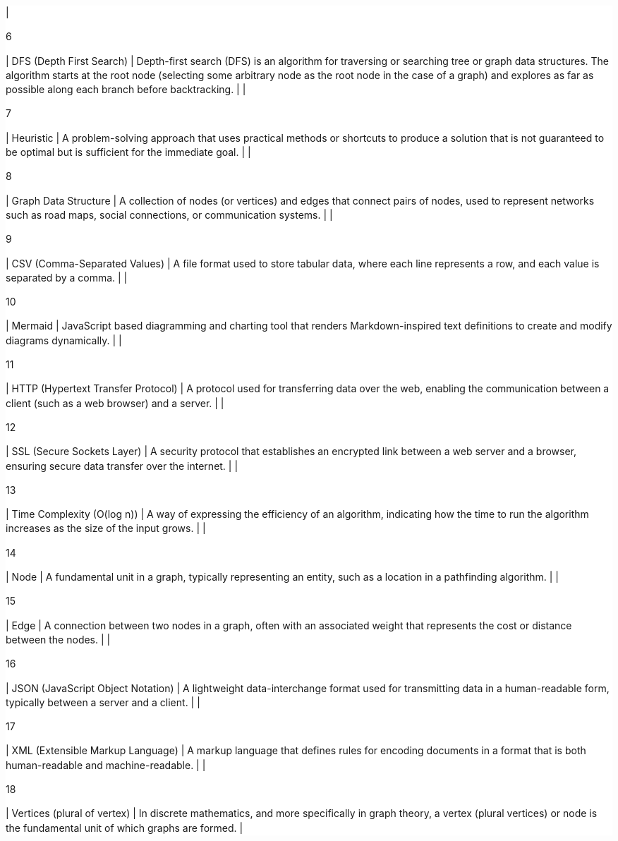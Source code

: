 | <p id="glossary-6">6</p>   | DFS (Depth First Search)                                                     | Depth-first search (DFS) is an algorithm for traversing or searching tree or graph data structures. The algorithm starts at the root node (selecting some arbitrary node as the root node in the case of a graph) and explores as far as possible along each branch before backtracking.                                            |
| <p id="glossary-7">7</p>   | Heuristic                                                                    | A problem-solving approach that uses practical methods or shortcuts to produce a solution that is not guaranteed to be optimal but is sufficient for the immediate goal.                                                                                                                                                            |
| <p id="glossary-8">8</p>   | Graph Data Structure                                                         | A collection of nodes (or vertices) and edges that connect pairs of nodes, used to represent networks such as road maps, social connections, or communication systems.                                                                                                                                                              |
| <p id="glossary-9">9</p>   | CSV (Comma-Separated Values)                                                 | A file format used to store tabular data, where each line represents a row, and each value is separated by a comma.                                                                                                                                                                                                                 |
| <p id="glossary-10">10</p> | Mermaid                                                                      | JavaScript based diagramming and charting tool that renders Markdown-inspired text definitions to create and modify diagrams dynamically.                                                                                                                                                                                           |
| <p id="glossary-11">11</p> | HTTP (Hypertext Transfer Protocol)                                           | A protocol used for transferring data over the web, enabling the communication between a client (such as a web browser) and a server.                                                                                                                                                                                               |
| <p id="glossary-12">12</p> | SSL (Secure Sockets Layer)                                                   | A security protocol that establishes an encrypted link between a web server and a browser, ensuring secure data transfer over the internet.                                                                                                                                                                                         |
| <p id="glossary-13">13</p> | Time Complexity (O(log n))                                                   | A way of expressing the efficiency of an algorithm, indicating how the time to run the algorithm increases as the size of the input grows.                                                                                                                                                                                          |
| <p id="glossary-14">14</p> | Node                                                                         | A fundamental unit in a graph, typically representing an entity, such as a location in a pathfinding algorithm.                                                                                                                                                                                                                     |
| <p id="glossary-15">15</p> | Edge                                                                         | A connection between two nodes in a graph, often with an associated weight that represents the cost or distance between the nodes.                                                                                                                                                                                                  |
| <p id="glossary-16">16</p> | JSON (JavaScript Object Notation)                                            | A lightweight data-interchange format used for transmitting data in a human-readable form, typically between a server and a client.                                                                                                                                                                                                 |
| <p id="glossary-17">17</p> | XML (Extensible Markup Language)                                             | A markup language that defines rules for encoding documents in a format that is both human-readable and machine-readable.                                                                                                                                                                                                           |
| <p id="glossary-18">18</p> | Vertices (plural of vertex)                                                  | In discrete mathematics, and more specifically in graph theory, a vertex (plural vertices) or node is the fundamental unit of which graphs are formed.                                                                                                                                                                              |
